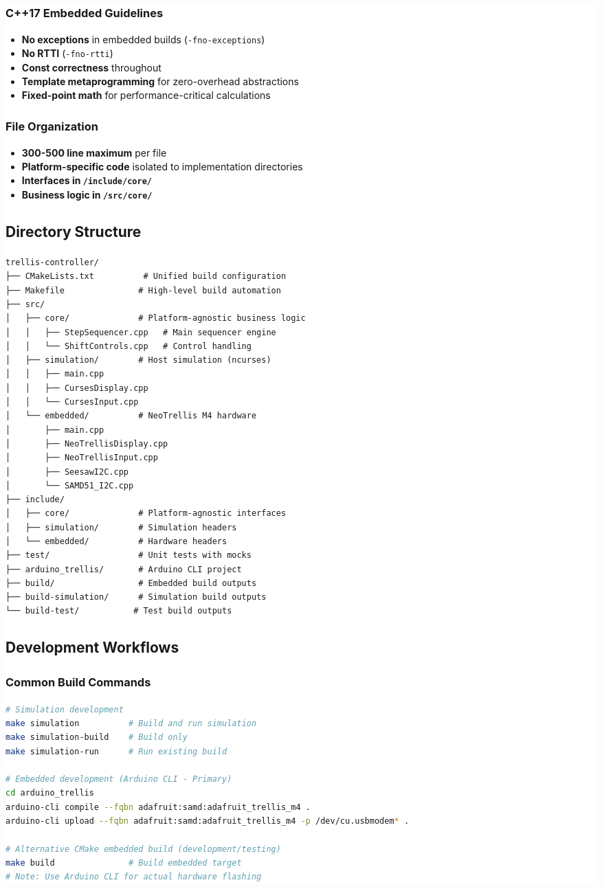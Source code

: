 ### C++17 Embedded Guidelines
- **No exceptions** in embedded builds (`-fno-exceptions`)
- **No RTTI** (`-fno-rtti`)
- **Const correctness** throughout
- **Template metaprogramming** for zero-overhead abstractions
- **Fixed-point math** for performance-critical calculations

### File Organization
- **300-500 line maximum** per file
- **Platform-specific code** isolated to implementation directories
- **Interfaces in `/include/core/`**
- **Business logic in `/src/core/`**

## Directory Structure

```text
trellis-controller/
├── CMakeLists.txt          # Unified build configuration
├── Makefile               # High-level build automation
├── src/
│   ├── core/              # Platform-agnostic business logic
│   │   ├── StepSequencer.cpp   # Main sequencer engine
│   │   └── ShiftControls.cpp   # Control handling
│   ├── simulation/        # Host simulation (ncurses)
│   │   ├── main.cpp
│   │   ├── CursesDisplay.cpp
│   │   └── CursesInput.cpp
│   └── embedded/          # NeoTrellis M4 hardware
│       ├── main.cpp
│       ├── NeoTrellisDisplay.cpp
│       ├── NeoTrellisInput.cpp
│       ├── SeesawI2C.cpp
│       └── SAMD51_I2C.cpp
├── include/
│   ├── core/              # Platform-agnostic interfaces
│   ├── simulation/        # Simulation headers
│   └── embedded/          # Hardware headers
├── test/                  # Unit tests with mocks
├── arduino_trellis/       # Arduino CLI project
├── build/                 # Embedded build outputs
├── build-simulation/      # Simulation build outputs
└── build-test/           # Test build outputs
```

## Development Workflows

### Common Build Commands

```bash
# Simulation development
make simulation          # Build and run simulation
make simulation-build    # Build only
make simulation-run      # Run existing build

# Embedded development (Arduino CLI - Primary)
cd arduino_trellis
arduino-cli compile --fqbn adafruit:samd:adafruit_trellis_m4 .
arduino-cli upload --fqbn adafruit:samd:adafruit_trellis_m4 -p /dev/cu.usbmodem* .

# Alternative CMake embedded build (development/testing)
make build               # Build embedded target
# Note: Use Arduino CLI for actual hardware flashing

```